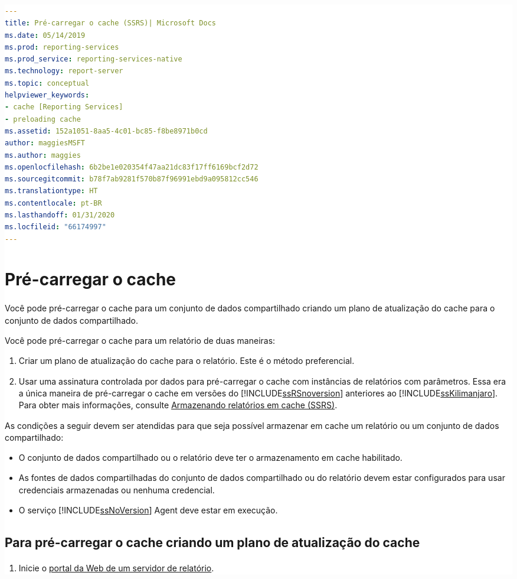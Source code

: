 ```yaml
---
title: Pré-carregar o cache (SSRS)| Microsoft Docs
ms.date: 05/14/2019
ms.prod: reporting-services
ms.prod_service: reporting-services-native
ms.technology: report-server
ms.topic: conceptual
helpviewer_keywords:
- cache [Reporting Services]
- preloading cache
ms.assetid: 152a1051-8aa5-4c01-bc85-f8be8971b0cd
author: maggiesMSFT
ms.author: maggies
ms.openlocfilehash: 6b2be1e020354f47aa21dc83f17ff6169bcf2d72
ms.sourcegitcommit: b78f7ab9281f570b87f96991ebd9a095812cc546
ms.translationtype: HT
ms.contentlocale: pt-BR
ms.lasthandoff: 01/31/2020
ms.locfileid: "66174997"
---
```

# <a name="preload-the-cache"></a>Pré-carregar o cache  
  Você pode pré-carregar o cache para um conjunto de dados compartilhado criando um plano de atualização do cache para o conjunto de dados compartilhado.  
  
 Você pode pré-carregar o cache para um relatório de duas maneiras:  
  
1.  Criar um plano de atualização do cache para o relatório. Este é o método preferencial.  
  
2.  Usar uma assinatura controlada por dados para pré-carregar o cache com instâncias de relatórios com parâmetros. Essa era a única maneira de pré-carregar o cache em versões do [!INCLUDE[ssRSnoversion](../../includes/ssrsnoversion-md.md)] anteriores ao [!INCLUDE[ssKilimanjaro](../../includes/sskilimanjaro-md.md)]. Para obter mais informações, consulte [Armazenando relatórios em cache &#40;SSRS&#41;](../../reporting-services/report-server/caching-reports-ssrs.md).  
  
 As condições a seguir devem ser atendidas para que seja possível armazenar em cache um relatório ou um conjunto de dados compartilhado:  
  
-   O conjunto de dados compartilhado ou o relatório deve ter o armazenamento em cache habilitado.  
  
-   As fontes de dados compartilhadas do conjunto de dados compartilhado ou do relatório devem estar configurados para usar credenciais armazenadas ou nenhuma credencial.  
  
-   O serviço [!INCLUDE[ssNoVersion](../../includes/ssnoversion-md.md)] Agent deve estar em execução.  
  
## <a name="to-preload-the-cache-by-creating-a-cache-refresh-plan"></a>Para pré-carregar o cache criando um plano de atualização do cache  
  
1. Inicie o [portal da Web de um servidor de relatório](../../reporting-services/web-portal-ssrs-native-mode.md "O portal da Web de um servidor de relatório").  
  
